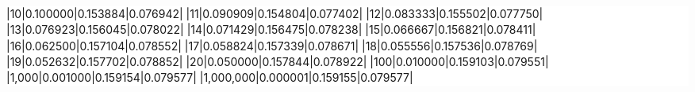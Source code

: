|10|0.100000|0.153884|0.076942|
|11|0.090909|0.154804|0.077402|
|12|0.083333|0.155502|0.077750|
|13|0.076923|0.156045|0.078022|
|14|0.071429|0.156475|0.078238|
|15|0.066667|0.156821|0.078411|
|16|0.062500|0.157104|0.078552|
|17|0.058824|0.157339|0.078671|
|18|0.055556|0.157536|0.078769|
|19|0.052632|0.157702|0.078852|
|20|0.050000|0.157844|0.078922|
|100|0.010000|0.159103|0.079551|
|1,000|0.001000|0.159154|0.079577|
|1,000,000|0.000001|0.159155|0.079577|
